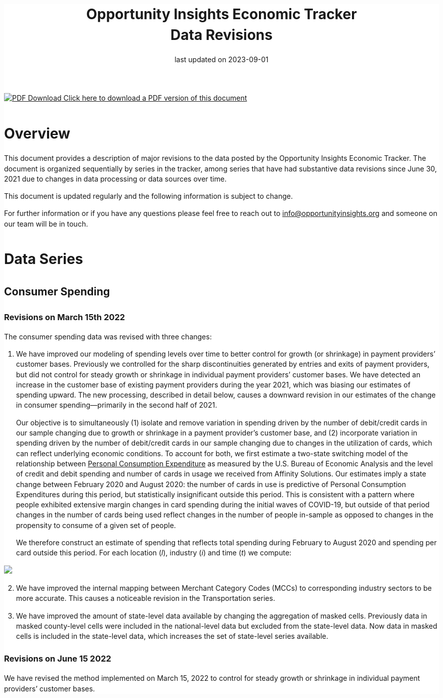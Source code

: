 <body>
<header id="title-block-header">
<h1 class="title"><div class="line-block">Opportunity Insights Economic Tracker<br />
Data Revisions</div></h1>
<p class="subtitle">last updated on 2023-09-01</p>
</header>

<p><a href="https://raw.githubusercontent.com/OpportunityInsights/EconomicTracker/main/docs/oi_tracker_data_revisions.pdf"><img src="pdf-icon.svg" alt="PDF Download" width="50" style="display:inline;"/> Click here to download a PDF version of this document</a></p>
<h1 id="overview">Overview</h1>
<p>This document provides a description of major revisions to the data posted by the Opportunity Insights Economic Tracker. The document is organized sequentially by series in the tracker, among series that have had substantive data revisions since June 30, 2021 due to changes in data processing or data sources over time.</p>
<p>This document is updated regularly and the following information is subject to change.</p>
<p>For further information or if you have any questions please feel free to reach out to <a href="mailto:info@opportunityinsights.org">info@opportunityinsights.org</a> and someone on our team will be in touch.</p>
<h1 id="data-series">Data Series</h1>
<h2 id="consumer-spending">Consumer Spending</h2>
<h3 id="revisions-on-march-15th-2022">Revisions on March 15th 2022</h3>
<p>The consumer spending data was revised with three changes:</p>
<ol type="1">
<li><p>We have improved our modeling of spending levels over time to better control for growth (or shrinkage) in payment providers’ customer bases. Previously we controlled for the sharp discontinuities generated by entries and exits of payment providers, but did not control for steady growth or shrinkage in individual payment providers’ customer bases. We have detected an increase in the customer base of existing payment providers during the year 2021, which was biasing our estimates of spending upward. The new processing, described in detail below, causes a downward revision in our estimates of the change in consumer spending—primarily in the second half of 2021.</p>
<p>Our objective is to simultaneously (1) isolate and remove variation in spending driven by the number of debit/credit cards in our sample changing due to growth or shrinkage in a payment provider’s customer base, and (2) incorporate variation in spending driven by the number of debit/credit cards in our sample changing due to changes in the utilization of cards, which can reflect underlying economic conditions. To account for both, we first estimate a two-state switching model of the relationship between <a href="https://fred.stlouisfed.org/series/PCE">Personal Consumption Expenditure</a> as measured by the U.S. Bureau of Economic Analysis and the level of credit and debit spending and number of cards in usage we received from Affinity Solutions. Our estimates imply a state change between February 2020 and August 2020: the number of cards in use is predictive of Personal Consumption Expenditures during this period, but statistically insignificant outside this period. This is consistent with a pattern where people exhibited extensive margin changes in card spending during the initial waves of COVID-19, but outside of that period changes in the number of cards being used reflect changes in the number of people in-sample as opposed to changes in the propensity to consume of a given set of people.</p>
<p>We therefore construct an estimate of spending that reflects total spending during February to August 2020 and spending per card outside this period. For each location (<em>l</em>), industry (<em>i</em>) and time (<em>t</em>) we compute:</p></li>
</ol>
<p><img src="https://render.githubusercontent.com/render/math?math=\text{adjusted_spending}_{l,i,t}=%20\begin{cases}\frac{spending_{l,i,t}}{cards_{l,\cdot,t}}\times\overline{cards_{l,\cdot,t'\in\text{Jan%202020}}}\text{%20if%20}%20t\leq%20\text{January%202020}\\\\\frac{spending_{l,i,t}}{cards_{l,\cdot,t}}\times\overline{cards_{l,\cdot,t'\in\text{Jan%202020}}}\times\frac{\overline{cards_{l,\cdot,%20t'%20\geq%20t%20\mid%20t'\in\text{Feb%202020}}}}{\overline{cards_{l,\cdot,%20t'\in\text{Feb%202020}}}}\text{%20if%20}%20t\in%20\text{February%202020}\\\\\frac{spending_{l,i,t}}{cards_{l,\cdot,t}}\times\overline{cards_{l,\cdot,t'\in\text{Jan,2020}}}\times\frac{cards_{l,\cdot,%20t}}{\overline{cards_{l,\cdot,%20t'\in\text{Feb%202020}}}}\text{%20if%20}%20t\in%20\text{[March%202020,%20July%202020]}\\\\\frac{spending_{l,i,t}}{cards_{l,\cdot,t}}\times\overline{cards_{l,\cdot,t'\in\text{Jan%202020}}}\times\frac{\overline{cards_{l,\cdot,%20t'%20\leq%20t%20\mid%20t'\in\text{Aug%202020}}}}{\overline{cards_{l,\cdot,%20t'\in\text{Feb%202020}}}}\text{%20if%20}%20t\in%20\text{August%202020}\\\\\frac{spending_{l,i,t}}{cards_{l,\cdot,t}}\times\overline{cards_{l,\cdot,t'\in\text{Jan%202020}}}\times\frac{\overline{cards_{l,t'\in\text{Aug%202020}}}}{\overline{cards_{l,\cdot,%20t'\in\text{Feb%202020}}}}\text{%20if%20}%20t\geq%20\text{September%202020}\end{cases}"></p>
<p></p>
<ol start="2" type="1">
<li><p>We have improved the internal mapping between Merchant Category Codes (MCCs) to corresponding industry sectors to be more accurate. This causes a noticeable revision in the Transportation series.</p></li>
<li><p>We have improved the amount of state-level data available by changing the aggregation of masked cells. Previously data in masked county-level cells were included in the national-level data but excluded from the state-level data. Now data in masked cells is included in the state-level data, which increases the set of state-level series available.</p></li>
</ol>
<h3 id="revisions-on-june-15-2022">Revisions on June 15 2022</h3>
<p>We have revised the method implemented on March 15, 2022 to control for steady growth or shrinkage in individual payment providers’ customer bases.</p>
<ul>